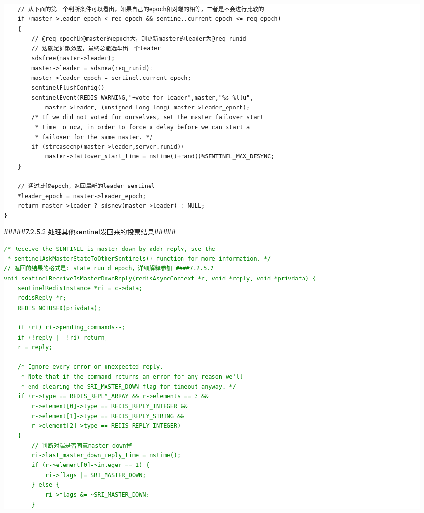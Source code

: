         // 从下面的第一个判断条件可以看出，如果自己的epoch和对端的相等，二者是不会进行比较的
        if (master->leader_epoch < req_epoch && sentinel.current_epoch <= req_epoch)
        {
            // @req_epoch比@master的epoch大，则更新master的leader为@req_runid
            // 这就是扩散效应，最终总能选举出一个leader
            sdsfree(master->leader);
            master->leader = sdsnew(req_runid);
            master->leader_epoch = sentinel.current_epoch;
            sentinelFlushConfig();
            sentinelEvent(REDIS_WARNING,"+vote-for-leader",master,"%s %llu",
                master->leader, (unsigned long long) master->leader_epoch);
            /* If we did not voted for ourselves, set the master failover start
             * time to now, in order to force a delay before we can start a
             * failover for the same master. */
            if (strcasecmp(master->leader,server.runid))
                master->failover_start_time = mstime()+rand()%SENTINEL_MAX_DESYNC;
        }

        // 通过比较epoch，返回最新的leader sentinel
        *leader_epoch = master->leader_epoch;
        return master->leader ? sdsnew(master->leader) : NULL;
    }

</font>

#####7.2.5.3 处理其他sentinel发回来的投票结果#####

<font color=green>

    /* Receive the SENTINEL is-master-down-by-addr reply, see the
     * sentinelAskMasterStateToOtherSentinels() function for more information. */
    // 返回的结果的格式是: state runid epoch，详细解释参加 ####7.2.5.2
    void sentinelReceiveIsMasterDownReply(redisAsyncContext *c, void *reply, void *privdata) {
        sentinelRedisInstance *ri = c->data;
        redisReply *r;
        REDIS_NOTUSED(privdata);

        if (ri) ri->pending_commands--;
        if (!reply || !ri) return;
        r = reply;

        /* Ignore every error or unexpected reply.
         * Note that if the command returns an error for any reason we'll
         * end clearing the SRI_MASTER_DOWN flag for timeout anyway. */
        if (r->type == REDIS_REPLY_ARRAY && r->elements == 3 &&
            r->element[0]->type == REDIS_REPLY_INTEGER &&
            r->element[1]->type == REDIS_REPLY_STRING &&
            r->element[2]->type == REDIS_REPLY_INTEGER)
        {
            // 判断对端是否同意master down掉
            ri->last_master_down_reply_time = mstime();
            if (r->element[0]->integer == 1) {
                ri->flags |= SRI_MASTER_DOWN;
            } else {
                ri->flags &= ~SRI_MASTER_DOWN;
            }
